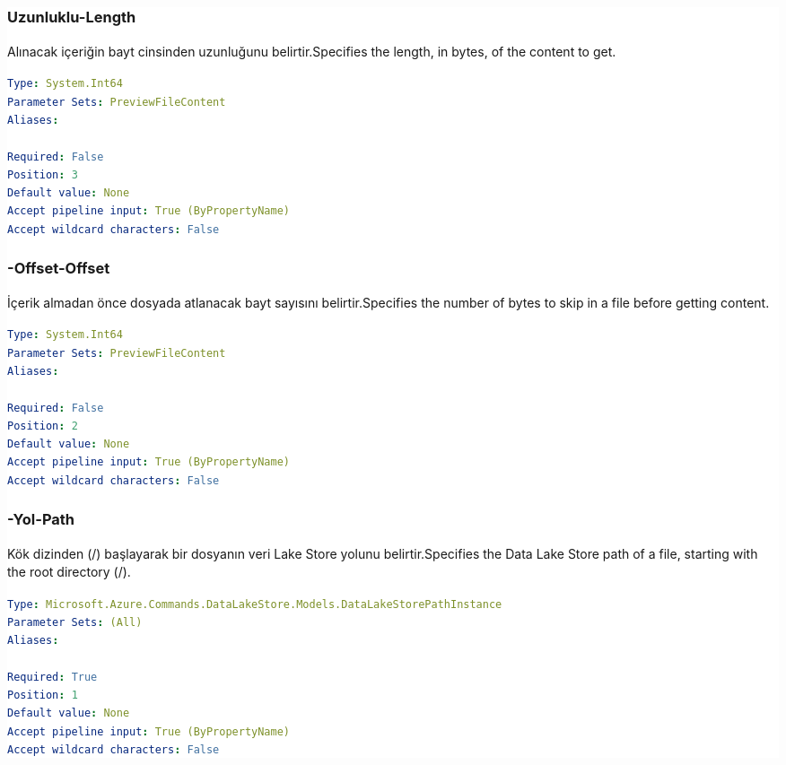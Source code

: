 ### <span data-ttu-id="c7dee-139">Uzunluklu</span><span class="sxs-lookup"><span data-stu-id="c7dee-139">-Length</span></span>
<span data-ttu-id="c7dee-140">Alınacak içeriğin bayt cinsinden uzunluğunu belirtir.</span><span class="sxs-lookup"><span data-stu-id="c7dee-140">Specifies the length, in bytes, of the content to get.</span></span>

```yaml
Type: System.Int64
Parameter Sets: PreviewFileContent
Aliases:

Required: False
Position: 3
Default value: None
Accept pipeline input: True (ByPropertyName)
Accept wildcard characters: False
```

### <span data-ttu-id="c7dee-141">-Offset</span><span class="sxs-lookup"><span data-stu-id="c7dee-141">-Offset</span></span>
<span data-ttu-id="c7dee-142">İçerik almadan önce dosyada atlanacak bayt sayısını belirtir.</span><span class="sxs-lookup"><span data-stu-id="c7dee-142">Specifies the number of bytes to skip in a file before getting content.</span></span>

```yaml
Type: System.Int64
Parameter Sets: PreviewFileContent
Aliases:

Required: False
Position: 2
Default value: None
Accept pipeline input: True (ByPropertyName)
Accept wildcard characters: False
```

### <span data-ttu-id="c7dee-143">-Yol</span><span class="sxs-lookup"><span data-stu-id="c7dee-143">-Path</span></span>
<span data-ttu-id="c7dee-144">Kök dizinden (/) başlayarak bir dosyanın veri Lake Store yolunu belirtir.</span><span class="sxs-lookup"><span data-stu-id="c7dee-144">Specifies the Data Lake Store path of a file, starting with the root directory (/).</span></span>

```yaml
Type: Microsoft.Azure.Commands.DataLakeStore.Models.DataLakeStorePathInstance
Parameter Sets: (All)
Aliases:

Required: True
Position: 1
Default value: None
Accept pipeline input: True (ByPropertyName)
Accept wildcard characters: False
```
